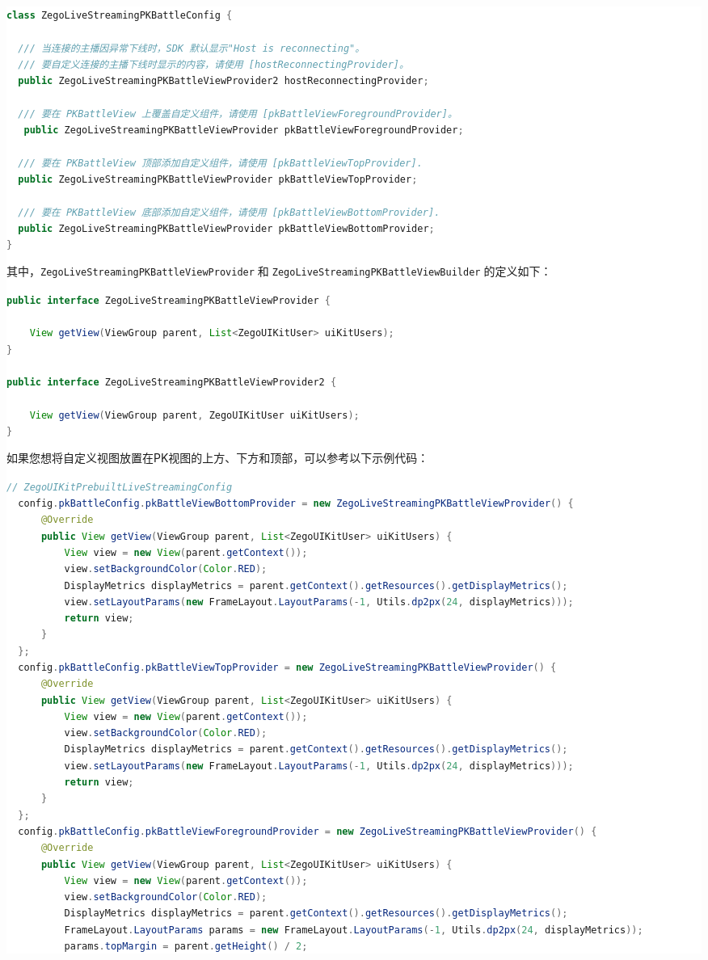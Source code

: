 ```java
class ZegoLiveStreamingPKBattleConfig {

  /// 当连接的主播因异常下线时，SDK 默认显示"Host is reconnecting"。
  /// 要自定义连接的主播下线时显示的内容，请使用 [hostReconnectingProvider]。
  public ZegoLiveStreamingPKBattleViewProvider2 hostReconnectingProvider;

  /// 要在 PKBattleView 上覆盖自定义组件，请使用 [pkBattleViewForegroundProvider]。  
   public ZegoLiveStreamingPKBattleViewProvider pkBattleViewForegroundProvider;

  /// 要在 PKBattleView 顶部添加自定义组件，请使用 [pkBattleViewTopProvider]. 
  public ZegoLiveStreamingPKBattleViewProvider pkBattleViewTopProvider;

  /// 要在 PKBattleView 底部添加自定义组件，请使用 [pkBattleViewBottomProvider]. 
  public ZegoLiveStreamingPKBattleViewProvider pkBattleViewBottomProvider;
}
```

其中，`ZegoLiveStreamingPKBattleViewProvider` 和 `ZegoLiveStreamingPKBattleViewBuilder` 的定义如下：

```java
public interface ZegoLiveStreamingPKBattleViewProvider {

    View getView(ViewGroup parent, List<ZegoUIKitUser> uiKitUsers);
}

public interface ZegoLiveStreamingPKBattleViewProvider2 {

    View getView(ViewGroup parent, ZegoUIKitUser uiKitUsers);
}
```

如果您想将自定义视图放置在PK视图的上方、下方和顶部，可以参考以下示例代码：

```java
// ZegoUIKitPrebuiltLiveStreamingConfig
  config.pkBattleConfig.pkBattleViewBottomProvider = new ZegoLiveStreamingPKBattleViewProvider() {
      @Override
      public View getView(ViewGroup parent, List<ZegoUIKitUser> uiKitUsers) {
          View view = new View(parent.getContext());
          view.setBackgroundColor(Color.RED);
          DisplayMetrics displayMetrics = parent.getContext().getResources().getDisplayMetrics();
          view.setLayoutParams(new FrameLayout.LayoutParams(-1, Utils.dp2px(24, displayMetrics)));
          return view;
      }
  };
  config.pkBattleConfig.pkBattleViewTopProvider = new ZegoLiveStreamingPKBattleViewProvider() {
      @Override
      public View getView(ViewGroup parent, List<ZegoUIKitUser> uiKitUsers) {
          View view = new View(parent.getContext());
          view.setBackgroundColor(Color.RED);
          DisplayMetrics displayMetrics = parent.getContext().getResources().getDisplayMetrics();
          view.setLayoutParams(new FrameLayout.LayoutParams(-1, Utils.dp2px(24, displayMetrics)));
          return view;
      }
  };
  config.pkBattleConfig.pkBattleViewForegroundProvider = new ZegoLiveStreamingPKBattleViewProvider() {
      @Override
      public View getView(ViewGroup parent, List<ZegoUIKitUser> uiKitUsers) {
          View view = new View(parent.getContext());
          view.setBackgroundColor(Color.RED);
          DisplayMetrics displayMetrics = parent.getContext().getResources().getDisplayMetrics();
          FrameLayout.LayoutParams params = new FrameLayout.LayoutParams(-1, Utils.dp2px(24, displayMetrics));
          params.topMargin = parent.getHeight() / 2;
```